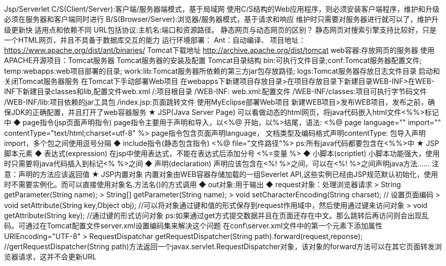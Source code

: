 Jsp/Serverlet
C/S(Client/Server):客户端/服务器端模式，基于局域网
使用C/S结构的Web应用程序，则必须安装客户端程序，维护和升级必须在服务器和客户端同时进行
B/S(Browser/Server):浏览器/服务器模式，基于请求和响应
维护时只需要对服务器进行就可以了，维护升级更新快 适用点和依赖不同
URL包括协议:主机名:端口和资源路径。
静态网页与动态网页的区别？
静态网页对搜索引擎支持比较好，只是一个HTML网页，并且不具备于数据库交互的能力
运行环境部署：
Ant：自动编译、
项目地址：https://www.apache.org/dist/ant/binaries/
Tomcat下载地址
http://archive.apache.org/dist/tomcat
web容器:存放网页的服务器
使用APACHE开源项目：Tomcat服务器
Tomcat服务器的安装及配置
Tomcat目录结构
bin:可执行文件目录;conf:Tomcat服务器配置文件;
temp:webapps:web项目部署的目录;
work:lib:Tomcat服务器所依赖的第三方jar包存放路径;
logs:Tomcat服务器存放日志文件目录
启动和关闭Tomcat服务器服务
在Tomcat下手动部署Web项目
  在webapps下新建项目存放目录>在项目存放目录下新建目录WEB-INF>在WEB-INF下新建目录classes和lib,配置文件web.xml
  /:项目根目录
  /WEB-INF:
  web.xml:配置文件
  /WEB-INF/classes:项目可执行字节码文件 /WEB-INF/lib:项目依赖的jar工具包
  /index.jsp:页面跳转文件
使用MyEclipse部署Web项目
  新建WEB项目>发布WEB项目，发布之前，确保JDK的正确配置，并且打开了web容器服务
★ JSP(Java Server Page)
可以看做动态的html网页，将java代码嵌入html文件<%%>标记中
  ◆ page指令(jsp页面声明指令)
page指令主要用于声明和导入，以<%@ 开始，以%>结尾，语法:
  <%@ page language="" import="" contentType="text/html;charset=utf-8" %>
  page指令包含页面声明language，
  文档类型及编码格式声明contentType:
  包导入声明import，多个包之间使用逗号分隔
  ◆ include指令(静态包含指令)
    <%@ file="文件路径"%>
 ps:所有java代码都要包含在<%%>中
★ JSP脚本元素
 ◆ 表达式(expression)
  在jsp中使用表达式，不能在表达式后添加分号
  <%=变量 %>
 ◆ 小脚本(scriptlet) 
  小脚本功能强大，使用时只需要将java代码插入到标记<% %>之间
 ◆ 声明(declaration)
声明应该包含在<%! %>之间，可以在<%! %>之间声明java方法......
  注意：声明的方法应该返回值
★ JSP内置对象
内置对象由WEB容器存储加载的一组Severlet API,这些实例已经由JSP规范默认初始化，使用时不需要实例化。而可以直接使用对象名.方法名()的方式调用
  ◆ out对象:用于输出
  ◆ request对象：处理浏览器请求
    > String getParameter(String name);
    > String[] getParameter(String name);
    > void setCharacterEncoding(String charset); // 设置页面编码
    > void setAttribute(String key,Object obj);  //可以将对象通过键和值的形式保存到request作用域中，然后使用通过键来访问对象
    > void getAttribute(String key); //通过键的形式访问对象
ps:如果通过get方式提交数据并且在页面还存在中文。那么跳转后再访问则会出现乱码。可通过在Tomcat配置文件server.xml设置编码集来解决这个问题
     在conf\server.xml文件中的第一个<Connecter>元素下添加属性URIEncoding="UTF-8"
    > RequestDispatchar getRequestDispatcher(String path).forward(request,reponse); //gertRequestDispatcher(String path)方法返回一个javax.servlet.RequestDispatcher对象，该对象的forward方法可以在其它页面转发浏览器请求，这并不会更新URL